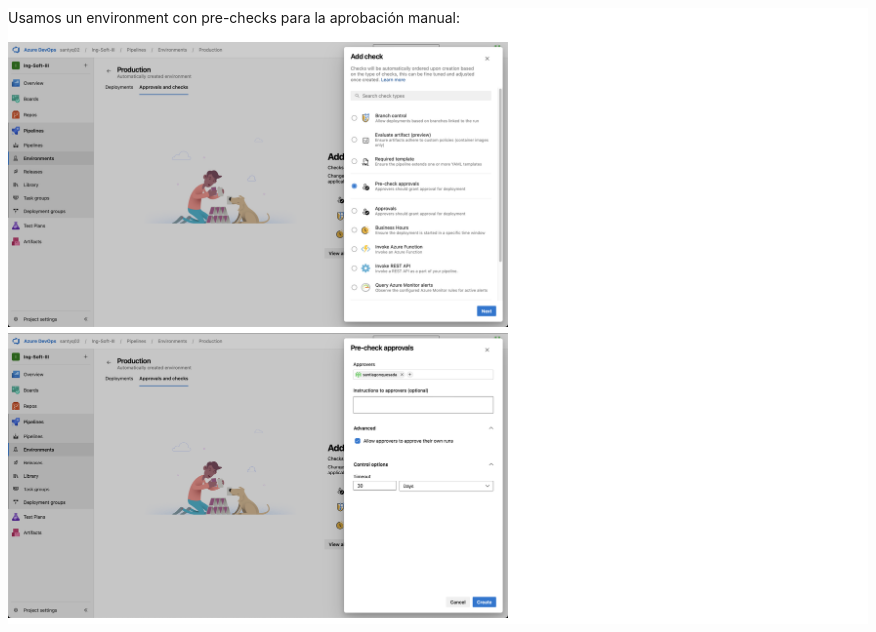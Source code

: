 Usamos un environment con pre-checks para la aprobación manual:

<img src="./images/image-61.png" width="500"/>

<img src="./images/image-62.png" width="500"/>
